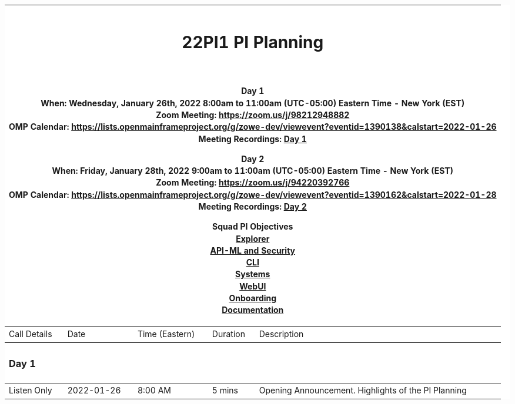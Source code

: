 <table>
    <thead>
        <tr>
            <th colspan="5"><H1>22PI1 PI Planning</H1><br>

Day 1\
When: Wednesday, January 26th, 2022 8:00am to 11:00am (UTC-05:00) Eastern Time - New York (EST)<br>
Zoom Meeting: https://zoom.us/j/98212948882<br>
OMP Calendar: https://lists.openmainframeproject.org/g/zowe-dev/viewevent?eventid=1390138&calstart=2022-01-26<br>
Meeting Recordings: [Day 1]()
<br>            

Day 2\
When: Friday, January 28th, 2022 9:00am to 11:00am (UTC-05:00) Eastern Time - New York (EST)<br>
Zoom Meeting: https://zoom.us/j/94220392766<br>
OMP Calendar: https://lists.openmainframeproject.org/g/zowe-dev/viewevent?eventid=1390162&calstart=2022-01-28<br>
Meeting Recordings: [Day 2]()

Squad PI Objectives<br>
[Explorer](https://github.com/zowe/community/blob/master/Project%20Management/PI%20Planning/22PI1%20Planning/Zowe%20Explorer%20Squad%20Objectives.md)<br>
[API-ML and Security](https://github.com/zowe/community/blob/master/Project%20Management/PI%20Planning/22PI1%20Planning/Zowe%20API%20ML%20%26%20Security%20Squad%20-%2022PI1%20Objectives.md)<br>
[CLI](https://github.com/zowe/community/blob/master/Project%20Management/PI%20Planning/22PI1%20Planning/Zowe%20CLI%20Squad%20Objectives.md)<br>
[Systems](https://github.com/zowe/community/blob/master/Project%20Management/PI%20Planning/22PI1%20Planning/Zowe%20Systems%20Squad%20Objectives.md)<br>
[WebUI](https://github.com/zowe/community/blob/master/Project%20Management/PI%20Planning/22PI1%20Planning/Zowe%20Web%20UI%20Squad%20Objectives.md)<br>
[Onboarding](https://github.com/zowe/community/blob/master/Project%20Management/PI%20Planning/22PI1%20Planning/zowe%20onboarding%20squad%20objectives.md)<br>
[Documentation](https://github.com/zowe/community/blob/master/Project%20Management/PI%20Planning/22PI1%20Planning/Zowe%20Doc%20Squad%20Objectives.md)<br>



</th>
        </tr>
    </thead>
    <tbody>
        <tr>
            <td>Call Details</td>
            <td>Date</td>
            <td>Time (Eastern)</td>
            <td>Duration</td>
            <td>Description</td>
    </tbody>
    <tbody>
        <tr>
            <td><H3>Day 1</td>
            <td></td>
            <td></td>
            <td></td>
            <td></td>
    </tbody>
    <tbody>
        <tr>
            <td>Listen Only</td>
            <td>2022-01-26</td>
            <td>8:00 AM</td>
            <td>5 mins</td>
            <td>Opening Announcement. Highlights of the PI Planning</td>
    </tbody>
    <tbody>